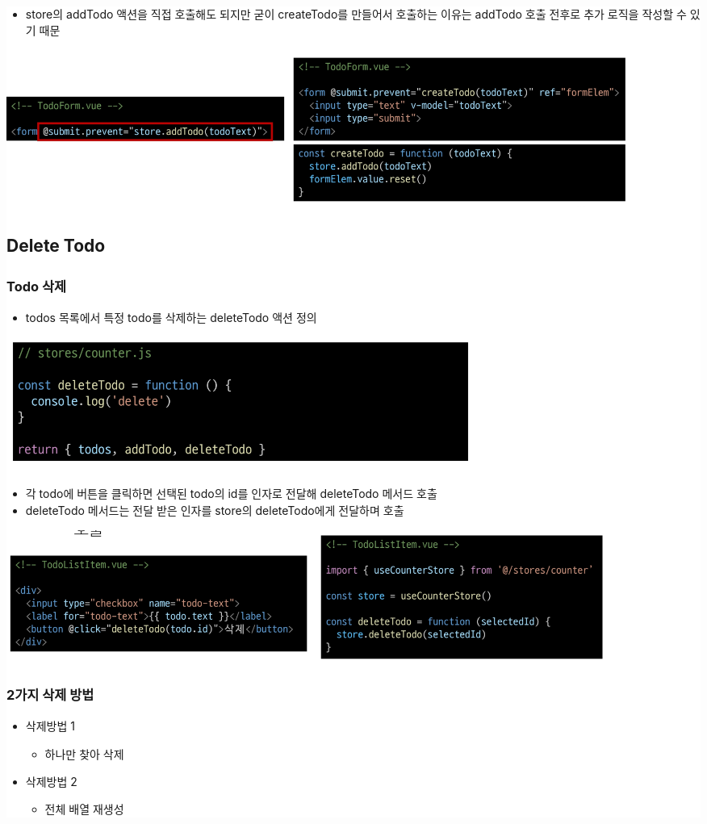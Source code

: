 - store의 addTodo 액션을 직접 호출해도 되지만 굳이 createTodo를 만들어서 호출하는 이유는 addTodo 호출 전후로 추가 로직을 작성할 수 있기 때문

![alt text](image-34.png)

## Delete Todo

### Todo 삭제

- todos 목록에서 특정 todo를 삭제하는 deleteTodo 액션 정의

![alt text](image-35.png)

- 각 todo에 버튼을 클릭하면 선택된 todo의 id를 인자로 전달해 deleteTodo 메서드 호출
- deleteTodo 메서드는 전달 받은 인자를 store의 deleteTodo에게 전달하며 호출

![alt text](image-36.png)

### 2가지 삭제 방법

- 삭제방법 1
  - 하나만 찾아 삭제

- 삭제방법 2
  - 전체 배열 재생성
